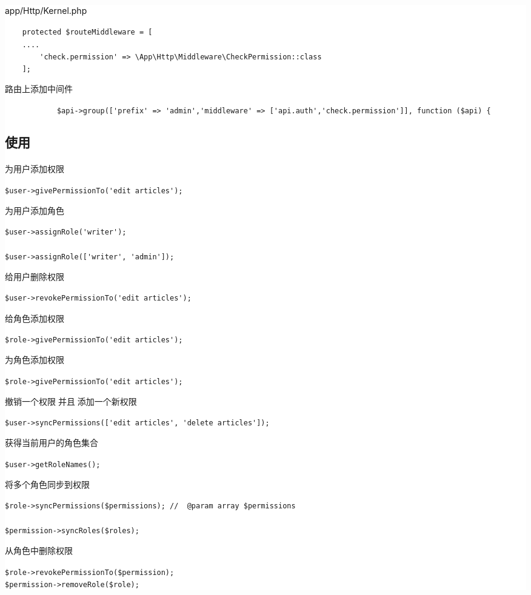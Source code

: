 app/Http/Kernel.php

```
    protected $routeMiddleware = [
    ....
        'check.permission' => \App\Http\Middleware\CheckPermission::class
    ];
```

路由上添加中间件

```
            $api->group(['prefix' => 'admin','middleware' => ['api.auth','check.permission']], function ($api) {
```







## 使用


为用户添加权限

    $user->givePermissionTo('edit articles');

为用户添加角色
    
    $user->assignRole('writer');
    
    $user->assignRole(['writer', 'admin']);

给用户删除权限

    $user->revokePermissionTo('edit articles');

给角色添加权限

    $role->givePermissionTo('edit articles');

为角色添加权限

    $role->givePermissionTo('edit articles');

撤销一个权限 并且 添加一个新权限

    $user->syncPermissions(['edit articles', 'delete articles']);

获得当前用户的角色集合

    $user->getRoleNames();

将多个角色同步到权限

    $role->syncPermissions($permissions); //  @param array $permissions
    
    $permission->syncRoles($roles);

从角色中删除权限

    $role->revokePermissionTo($permission);
    $permission->removeRole($role);
